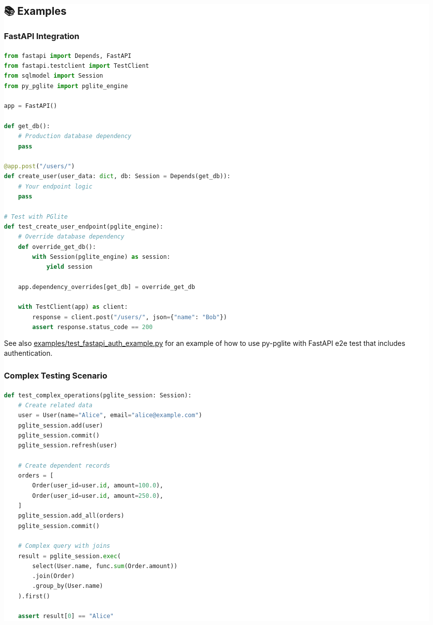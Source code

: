 ## 📚 Examples

### FastAPI Integration

```python
from fastapi import Depends, FastAPI
from fastapi.testclient import TestClient
from sqlmodel import Session
from py_pglite import pglite_engine

app = FastAPI()

def get_db():
    # Production database dependency
    pass

@app.post("/users/")
def create_user(user_data: dict, db: Session = Depends(get_db)):
    # Your endpoint logic
    pass

# Test with PGlite
def test_create_user_endpoint(pglite_engine):
    # Override database dependency
    def override_get_db():
        with Session(pglite_engine) as session:
            yield session
    
    app.dependency_overrides[get_db] = override_get_db
    
    with TestClient(app) as client:
        response = client.post("/users/", json={"name": "Bob"})
        assert response.status_code == 200
```

See also [examples/test_fastapi_auth_example.py](examples/test_fastapi_auth_example.py) for an example of how to use py-pglite with FastAPI e2e test that includes authentication.

### Complex Testing Scenario

```python
def test_complex_operations(pglite_session: Session):
    # Create related data
    user = User(name="Alice", email="alice@example.com")
    pglite_session.add(user)
    pglite_session.commit()
    pglite_session.refresh(user)
    
    # Create dependent records
    orders = [
        Order(user_id=user.id, amount=100.0),
        Order(user_id=user.id, amount=250.0),
    ]
    pglite_session.add_all(orders)
    pglite_session.commit()
    
    # Complex query with joins
    result = pglite_session.exec(
        select(User.name, func.sum(Order.amount))
        .join(Order)
        .group_by(User.name)
    ).first()
    
    assert result[0] == "Alice"
```